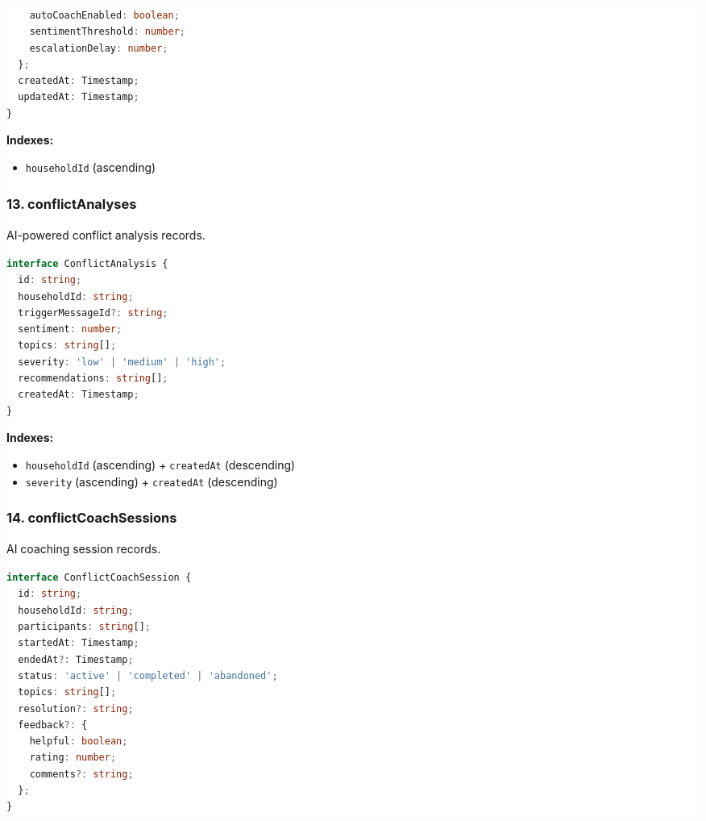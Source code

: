 ```typescript
    autoCoachEnabled: boolean;
    sentimentThreshold: number;
    escalationDelay: number;
  };
  createdAt: Timestamp;
  updatedAt: Timestamp;
}
```

**Indexes:**
- `householdId` (ascending)

### 13. conflictAnalyses

AI-powered conflict analysis records.

```typescript
interface ConflictAnalysis {
  id: string;
  householdId: string;
  triggerMessageId?: string;
  sentiment: number;
  topics: string[];
  severity: 'low' | 'medium' | 'high';
  recommendations: string[];
  createdAt: Timestamp;
}
```

**Indexes:**
- `householdId` (ascending) + `createdAt` (descending)
- `severity` (ascending) + `createdAt` (descending)

### 14. conflictCoachSessions

AI coaching session records.

```typescript
interface ConflictCoachSession {
  id: string;
  householdId: string;
  participants: string[];
  startedAt: Timestamp;
  endedAt?: Timestamp;
  status: 'active' | 'completed' | 'abandoned';
  topics: string[];
  resolution?: string;
  feedback?: {
    helpful: boolean;
    rating: number;
    comments?: string;
  };
}
```
